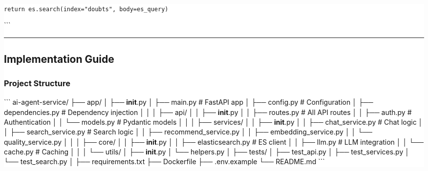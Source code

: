     return es.search(index="doubts", body=es_query)
\`\`\`

---

## Implementation Guide

### Project Structure

\`\`\`
ai-agent-service/
├── app/
│   ├── __init__.py
│   ├── main.py                 # FastAPI app
│   ├── config.py               # Configuration
│   ├── dependencies.py         # Dependency injection
│   │
│   ├── api/
│   │   ├── __init__.py
│   │   ├── routes.py           # All API routes
│   │   ├── auth.py             # Authentication
│   │   └── models.py           # Pydantic models
│   │
│   ├── services/
│   │   ├── __init__.py
│   │   ├── chat_service.py     # Chat logic
│   │   ├── search_service.py   # Search logic
│   │   ├── recommend_service.py
│   │   ├── embedding_service.py
│   │   └── quality_service.py
│   │
│   ├── core/
│   │   ├── __init__.py
│   │   ├── elasticsearch.py    # ES client
│   │   ├── llm.py              # LLM integration
│   │   └── cache.py            # Caching
│   │
│   └── utils/
│       ├── __init__.py
│       └── helpers.py
│
├── tests/
│   ├── test_api.py
│   ├── test_services.py
│   └── test_search.py
│
├── requirements.txt
├── Dockerfile
├── .env.example
└── README.md
\`\`\`
